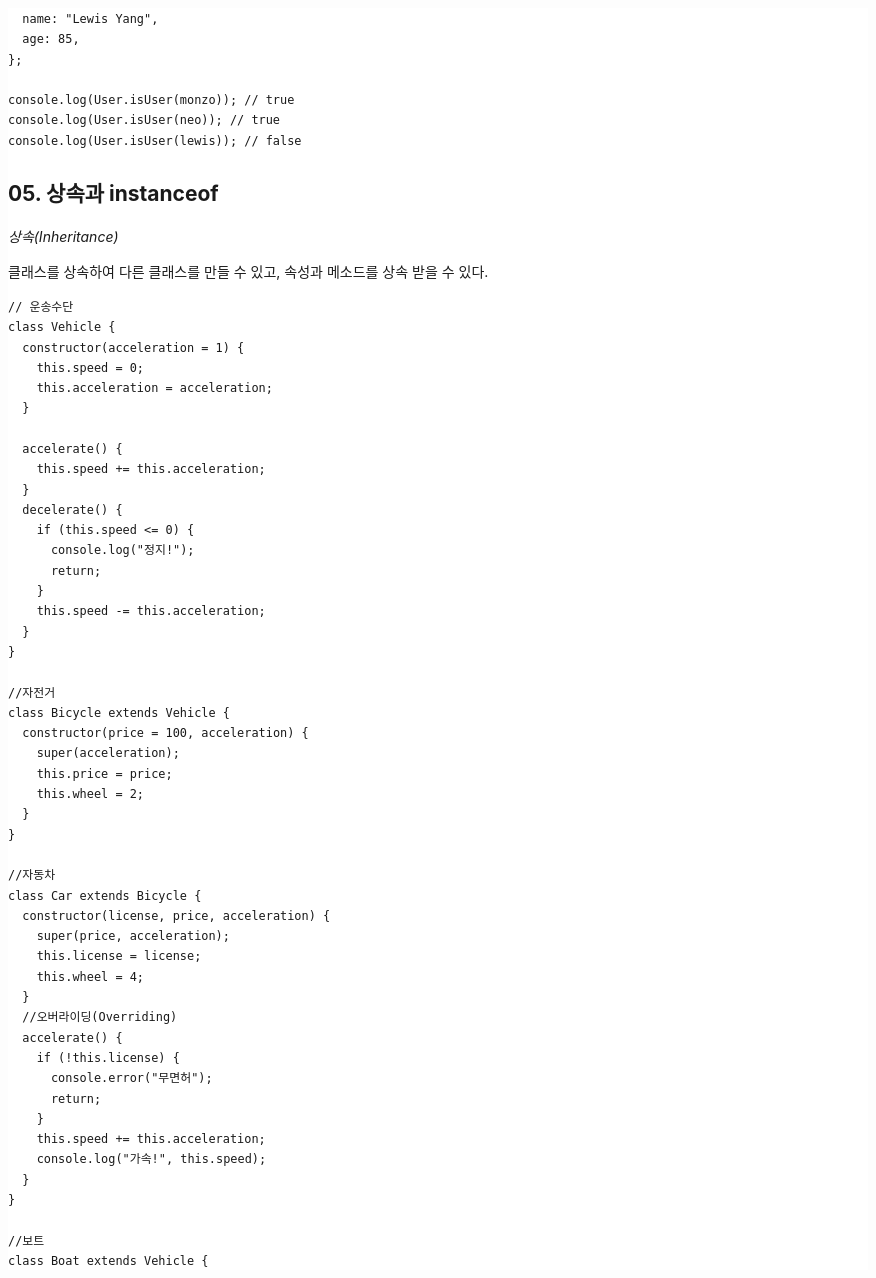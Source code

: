 ```
  name: "Lewis Yang",
  age: 85,
};

console.log(User.isUser(monzo)); // true
console.log(User.isUser(neo)); // true
console.log(User.isUser(lewis)); // false
```

## 05. 상속과 instanceof

*상속(Inheritance)*

클래스를 상속하여 다른 클래스를 만들 수 있고, 속성과 메소드를 상속 받을 수 있다.

```
// 운송수단
class Vehicle {
  constructor(acceleration = 1) {
    this.speed = 0;
    this.acceleration = acceleration;
  }

  accelerate() {
    this.speed += this.acceleration;
  }
  decelerate() {
    if (this.speed <= 0) {
      console.log("정지!");
      return;
    }
    this.speed -= this.acceleration;
  }
}

//자전거
class Bicycle extends Vehicle {
  constructor(price = 100, acceleration) {
    super(acceleration);
    this.price = price;
    this.wheel = 2;
  }
}

//자동차
class Car extends Bicycle {
  constructor(license, price, acceleration) {
    super(price, acceleration);
    this.license = license;
    this.wheel = 4;
  }
  //오버라이딩(Overriding)
  accelerate() {
    if (!this.license) {
      console.error("무면허");
      return;
    }
    this.speed += this.acceleration;
    console.log("가속!", this.speed);
  }
}

//보트
class Boat extends Vehicle {
```